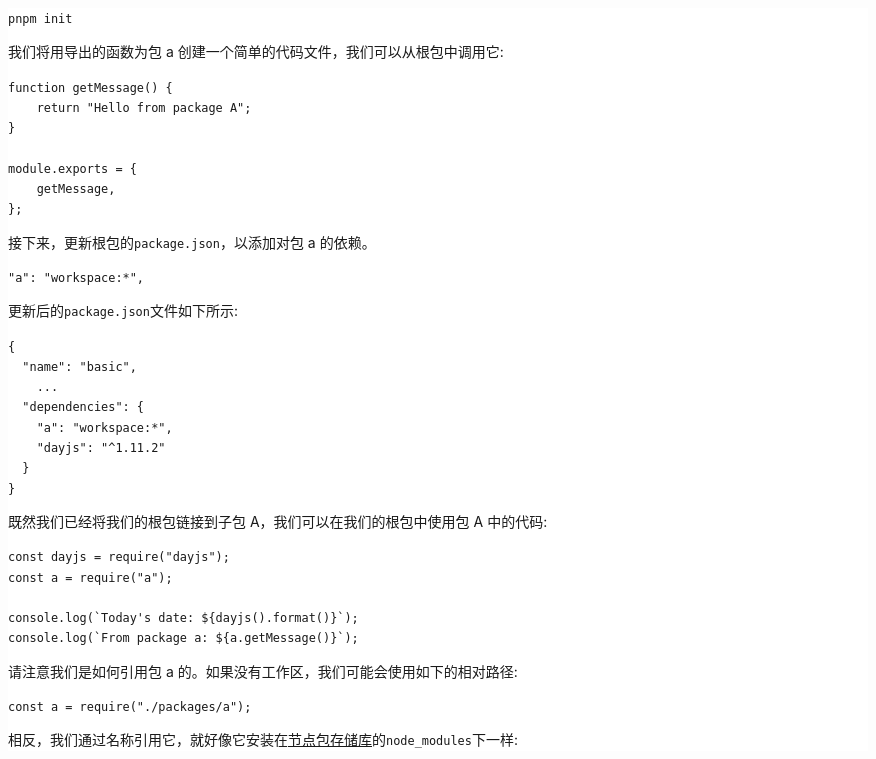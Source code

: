 ```
pnpm init

```

我们将用导出的函数为包 a 创建一个简单的代码文件，我们可以从根包中调用它:

```
function getMessage() {
    return "Hello from package A";
}

module.exports = {
    getMessage,
};

```

接下来，更新根包的`package.json`，以添加对包 a 的依赖。

```
"a": "workspace:*",

```

更新后的`package.json`文件如下所示:

```
{
  "name": "basic",
    ...
  "dependencies": {
    "a": "workspace:*",
    "dayjs": "^1.11.2"
  }
}

```

既然我们已经将我们的根包链接到子包 A，我们可以在我们的根包中使用包 A 中的代码:

```
const dayjs = require("dayjs");
const a = require("a");

console.log(`Today's date: ${dayjs().format()}`);
console.log(`From package a: ${a.getMessage()}`);

```

请注意我们是如何引用包 a 的。如果没有工作区，我们可能会使用如下的相对路径:

```
const a = require("./packages/a");

```

相反，我们通过名称引用它，就好像它安装在[节点包存储库](https://www.npmjs.com/)的`node_modules`下一样:
